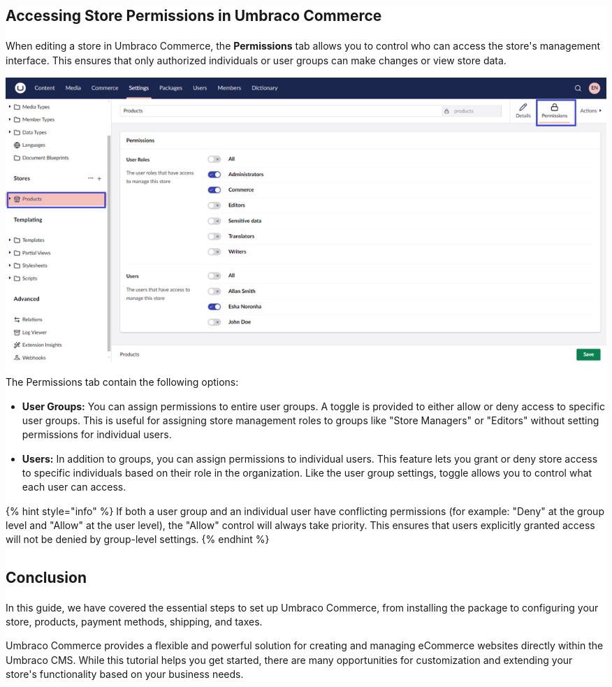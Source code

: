 ## Accessing Store Permissions in Umbraco Commerce

When editing a store in Umbraco Commerce, the **Permissions** tab allows you to control who can access the store's management interface. This ensures that only authorized individuals or user groups can make changes or view store data.

![Store Permissions](images/store-permissions.png)

The Permissions tab contain the following options:

* **User Groups:** You can assign permissions to entire user groups. A toggle is provided to either allow or deny access to specific user groups. This is useful for assigning store management roles to groups like "Store Managers" or "Editors" without setting permissions for individual users.

* **Users:** In addition to groups, you can assign permissions to individual users. This feature lets you grant or deny store access to specific individuals based on their role in the organization. Like the user group settings, toggle allows you to control what each user can access.

{% hint style="info" %}
If both a user group and an individual user have conflicting permissions (for example: "Deny" at the group level and "Allow" at the user level), the "Allow" control will always take priority. This ensures that users explicitly granted access will not be denied by group-level settings.
{% endhint %}

## Conclusion

In this guide, we have covered the essential steps to set up Umbraco Commerce, from installing the package to configuring your store, products, payment methods, shipping, and taxes.

Umbraco Commerce provides a flexible and powerful solution for creating and managing eCommerce websites directly within the Umbraco CMS. While this tutorial helps you get started, there are many opportunities for customization and extending your store's functionality based on your business needs.
